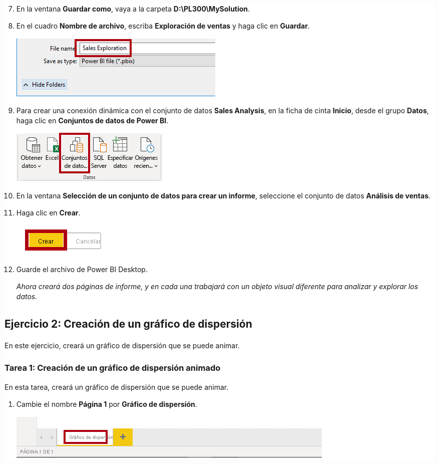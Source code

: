 7. En la ventana **Guardar como**, vaya a la carpeta **D:\PL300\MySolution**.

8. En el cuadro **Nombre de archivo**, escriba **Exploración de ventas** y haga clic en **Guardar**.

    ![Imagen 1](Linked_image_Files/10-perform-data-analysis-in-power-bi-desktop_image11.png)

9. Para crear una conexión dinámica con el conjunto de datos **Sales Analysis**, en la ficha de cinta **Inicio**, desde el grupo **Datos**, haga clic en **Conjuntos de datos de Power BI**.

    ![Imagen 15](Linked_image_Files/10-perform-data-analysis-in-power-bi-desktop_image12.png)

10. En la ventana **Selección de un conjunto de datos para crear un informe**, seleccione el conjunto de datos **Análisis de ventas**.

11. Haga clic en **Crear**.

    ![Imagen 17](Linked_image_Files/10-perform-data-analysis-in-power-bi-desktop_image13.png)

12. Guarde el archivo de Power BI Desktop.

    *Ahora creará dos páginas de informe, y en cada una trabajará con un objeto visual diferente para analizar y explorar los datos.*

## <a name="exercise-2-create-a-scatter-chart"></a>**Ejercicio 2: Creación de un gráfico de dispersión**

En este ejercicio, creará un gráfico de dispersión que se puede animar.

### <a name="task-1-create-an-animated-scatter-chart"></a>**Tarea 1: Creación de un gráfico de dispersión animado**

En esta tarea, creará un gráfico de dispersión que se puede animar.

1. Cambie el nombre **Página 1** por **Gráfico de dispersión**.

    ![Imagen 67](Linked_image_Files/10-perform-data-analysis-in-power-bi-desktop_image14.png)
